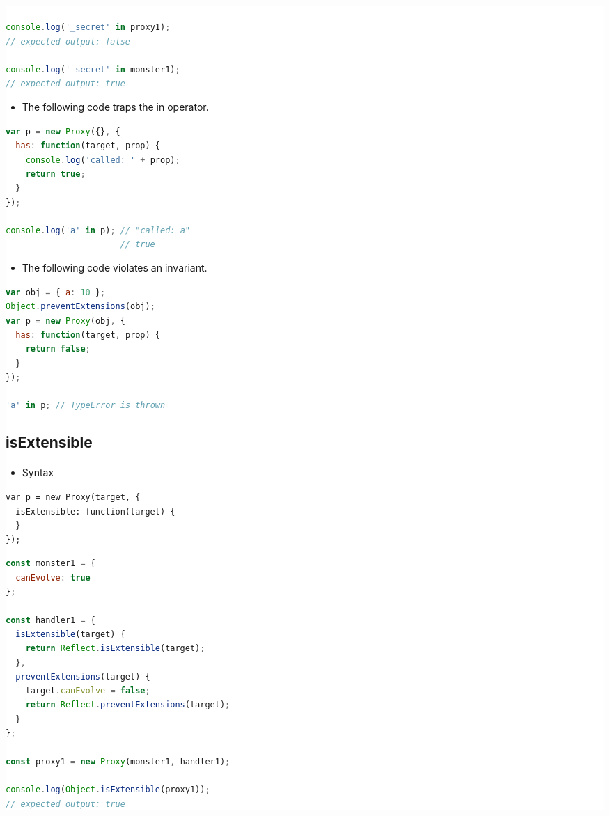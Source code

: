 ```JavaScript

console.log('_secret' in proxy1);
// expected output: false

console.log('_secret' in monster1);
// expected output: true
```

-   The following code traps the in operator.

```JavaScript
var p = new Proxy({}, {
  has: function(target, prop) {
    console.log('called: ' + prop);
    return true;
  }
});

console.log('a' in p); // "called: a"
                       // true
```

-   The following code violates an invariant.

```JavaScript
var obj = { a: 10 };
Object.preventExtensions(obj);
var p = new Proxy(obj, {
  has: function(target, prop) {
    return false;
  }
});

'a' in p; // TypeError is thrown
```

## isExtensible

-   Syntax

```
var p = new Proxy(target, {
  isExtensible: function(target) {
  }
});
```

```JavaScript
const monster1 = {
  canEvolve: true
};

const handler1 = {
  isExtensible(target) {
    return Reflect.isExtensible(target);
  },
  preventExtensions(target) {
    target.canEvolve = false;
    return Reflect.preventExtensions(target);
  }
};

const proxy1 = new Proxy(monster1, handler1);

console.log(Object.isExtensible(proxy1));
// expected output: true

```